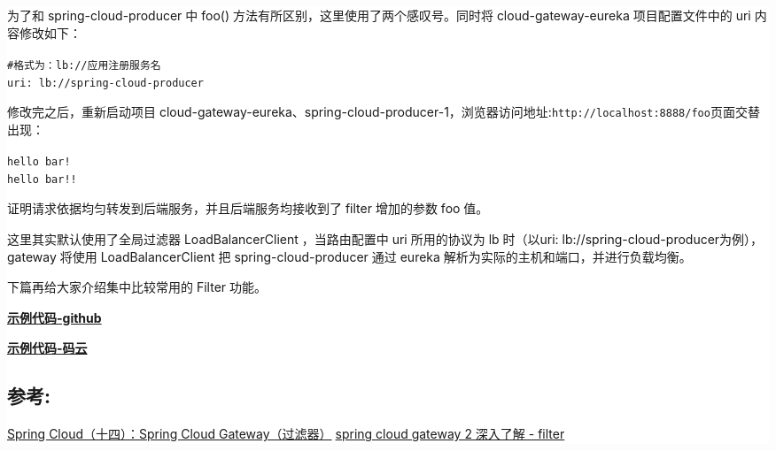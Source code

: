 为了和 spring-cloud-producer 中 foo() 方法有所区别，这里使用了两个感叹号。同时将 cloud-gateway-eureka 项目配置文件中的 uri 内容修改如下：

```
#格式为：lb://应用注册服务名
uri: lb://spring-cloud-producer
```

修改完之后，重新启动项目 cloud-gateway-eureka、spring-cloud-producer-1，浏览器访问地址:`http://localhost:8888/foo`页面交替出现：

```
hello bar!
hello bar!!
```

证明请求依据均匀转发到后端服务，并且后端服务均接收到了 filter 增加的参数 foo 值。

这里其实默认使用了全局过滤器 LoadBalancerClient ，当路由配置中 uri 所用的协议为 lb 时（以uri: lb://spring-cloud-producer为例），gateway 将使用 LoadBalancerClient 把 spring-cloud-producer 通过 eureka 解析为实际的主机和端口，并进行负载均衡。 

下篇再给大家介绍集中比较常用的 Filter 功能。

**[示例代码-github](https://github.com/ityouknow/spring-cloud-examples)**

**[示例代码-码云](https://gitee.com/ityouknow/spring-cloud-examples)**

## 参考:

[Spring Cloud（十四）：Spring Cloud Gateway（过滤器）](https://windmt.com/2018/05/08/spring-cloud-14-spring-cloud-gateway-filter/)
[spring cloud gateway 2 深入了解 - filter](https://www.jianshu.com/p/5e40bbc95eb9)